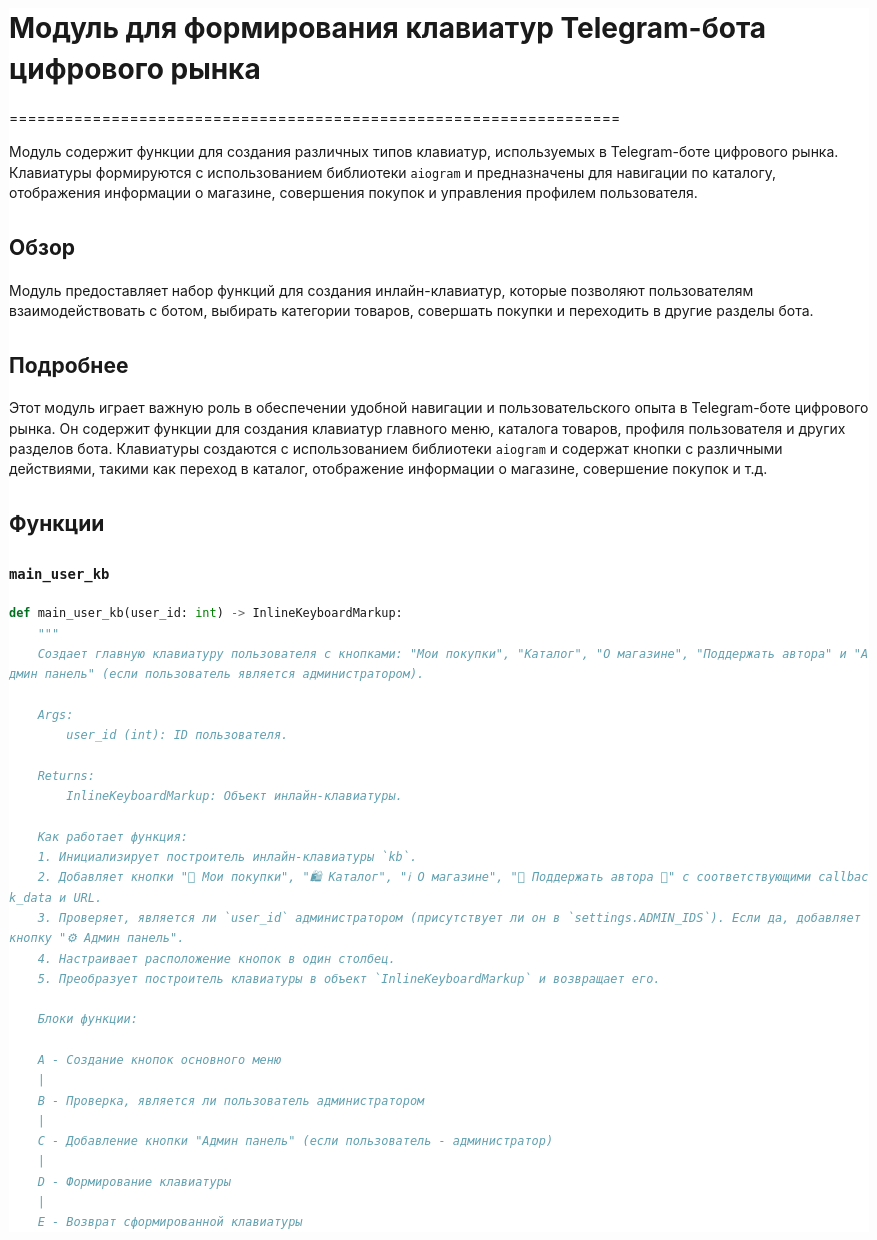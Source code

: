 # Модуль для формирования клавиатур Telegram-бота цифрового рынка
==================================================================

Модуль содержит функции для создания различных типов клавиатур, используемых в Telegram-боте цифрового рынка.
Клавиатуры формируются с использованием библиотеки `aiogram` и предназначены для навигации по каталогу,
отображения информации о магазине, совершения покупок и управления профилем пользователя.

## Обзор

Модуль предоставляет набор функций для создания инлайн-клавиатур, которые позволяют пользователям взаимодействовать с ботом,
выбирать категории товаров, совершать покупки и переходить в другие разделы бота.

## Подробнее

Этот модуль играет важную роль в обеспечении удобной навигации и пользовательского опыта в Telegram-боте цифрового рынка.
Он содержит функции для создания клавиатур главного меню, каталога товаров, профиля пользователя и других разделов бота.
Клавиатуры создаются с использованием библиотеки `aiogram` и содержат кнопки с различными действиями, такими как переход
в каталог, отображение информации о магазине, совершение покупок и т.д.

## Функции

### `main_user_kb`

```python
def main_user_kb(user_id: int) -> InlineKeyboardMarkup:
    """
    Создает главную клавиатуру пользователя с кнопками: "Мои покупки", "Каталог", "О магазине", "Поддержать автора" и "Админ панель" (если пользователь является администратором).

    Args:
        user_id (int): ID пользователя.

    Returns:
        InlineKeyboardMarkup: Объект инлайн-клавиатуры.

    Как работает функция:
    1. Инициализирует построитель инлайн-клавиатуры `kb`.
    2. Добавляет кнопки "👤 Мои покупки", "🛍 Каталог", "ℹ️ О магазине", "🌟 Поддержать автора 🌟" с соответствующими callback_data и URL.
    3. Проверяет, является ли `user_id` администратором (присутствует ли он в `settings.ADMIN_IDS`). Если да, добавляет кнопку "⚙️ Админ панель".
    4. Настраивает расположение кнопок в один столбец.
    5. Преобразует построитель клавиатуры в объект `InlineKeyboardMarkup` и возвращает его.

    Блоки функции:

    A - Создание кнопок основного меню
    |
    B - Проверка, является ли пользователь администратором
    |
    C - Добавление кнопки "Админ панель" (если пользователь - администратор)
    |
    D - Формирование клавиатуры
    |
    E - Возврат сформированной клавиатуры
```